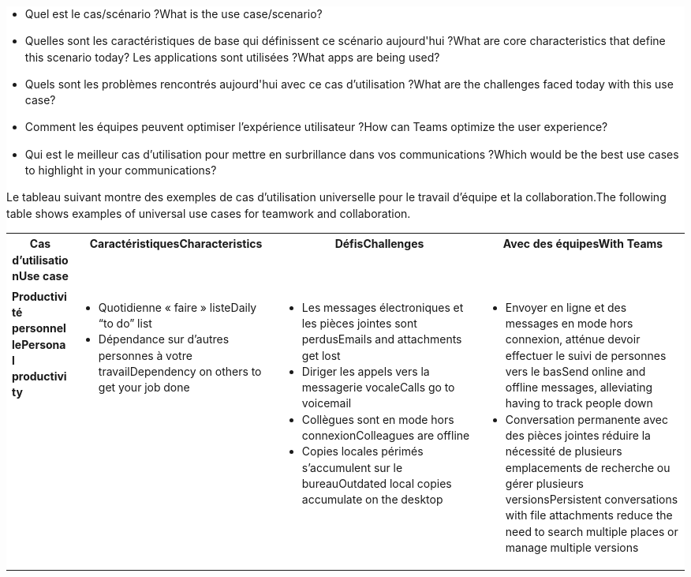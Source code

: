 -   <span data-ttu-id="9b5d8-176">Quel est le cas/scénario ?</span><span class="sxs-lookup"><span data-stu-id="9b5d8-176">What is the use case/scenario?</span></span>

-   <span data-ttu-id="9b5d8-177">Quelles sont les caractéristiques de base qui définissent ce scénario aujourd'hui ?</span><span class="sxs-lookup"><span data-stu-id="9b5d8-177">What are core characteristics that define this scenario today?</span></span> <span data-ttu-id="9b5d8-178">Les applications sont utilisées ?</span><span class="sxs-lookup"><span data-stu-id="9b5d8-178">What apps are being used?</span></span>

-   <span data-ttu-id="9b5d8-179">Quels sont les problèmes rencontrés aujourd'hui avec ce cas d’utilisation ?</span><span class="sxs-lookup"><span data-stu-id="9b5d8-179">What are the challenges faced today with this use case?</span></span>

-   <span data-ttu-id="9b5d8-180">Comment les équipes peuvent optimiser l’expérience utilisateur ?</span><span class="sxs-lookup"><span data-stu-id="9b5d8-180">How can Teams optimize the user experience?</span></span>

-   <span data-ttu-id="9b5d8-181">Qui est le meilleur cas d’utilisation pour mettre en surbrillance dans vos communications ?</span><span class="sxs-lookup"><span data-stu-id="9b5d8-181">Which would be the best use cases to highlight in your communications?</span></span>

<span data-ttu-id="9b5d8-182">Le tableau suivant montre des exemples de cas d’utilisation universelle pour le travail d’équipe et la collaboration.</span><span class="sxs-lookup"><span data-stu-id="9b5d8-182">The following table shows examples of universal use cases for teamwork and collaboration.</span></span>

<table>
<tbody>
<tr><th width="10%"><span data-ttu-id="9b5d8-183"><strong>Cas d’utilisation</strong></span><span class="sxs-lookup"><span data-stu-id="9b5d8-183"><strong>Use case</strong></span></span></th><th width="30%"><span data-ttu-id="9b5d8-184"><strong>Caractéristiques</strong></span><span class="sxs-lookup"><span data-stu-id="9b5d8-184"><strong>Characteristics</strong></span></span></th><th width="30%"><span data-ttu-id="9b5d8-185"><strong>Défis</strong></span><span class="sxs-lookup"><span data-stu-id="9b5d8-185"><strong>Challenges</strong></span></span></th><th width="30%"><span data-ttu-id="9b5d8-186"><strong>Avec des équipes</strong></span><span class="sxs-lookup"><span data-stu-id="9b5d8-186"><strong>With Teams</strong></span></span></th></tr>
<tr><td><span data-ttu-id="9b5d8-187"><strong>Productivité personnelle</strong></span><span class="sxs-lookup"><span data-stu-id="9b5d8-187"><strong>Personal productivity</strong></span></span></td><td><ul><li><span data-ttu-id="9b5d8-188">Quotidienne « faire » liste</span><span class="sxs-lookup"><span data-stu-id="9b5d8-188">Daily “to do” list</span></span></li><li><span data-ttu-id="9b5d8-189">Dépendance sur d’autres personnes à votre travail</span><span class="sxs-lookup"><span data-stu-id="9b5d8-189">Dependency on others to get your job done</span></span></li></ul></td><td><ul><li><span data-ttu-id="9b5d8-190">Les messages électroniques et les pièces jointes sont perdus</span><span class="sxs-lookup"><span data-stu-id="9b5d8-190">Emails and attachments get lost</span></span></li><li><span data-ttu-id="9b5d8-191">Diriger les appels vers la messagerie vocale</span><span class="sxs-lookup"><span data-stu-id="9b5d8-191">Calls go to voicemail</span></span></li><li><span data-ttu-id="9b5d8-192">Collègues sont en mode hors connexion</span><span class="sxs-lookup"><span data-stu-id="9b5d8-192">Colleagues are offline</span></span></li><li><span data-ttu-id="9b5d8-193">Copies locales périmés s’accumulent sur le bureau</span><span class="sxs-lookup"><span data-stu-id="9b5d8-193">Outdated local copies accumulate on the desktop</span></span></li></ul></td><td><ul><li><span data-ttu-id="9b5d8-194">Envoyer en ligne et des messages en mode hors connexion, atténue devoir effectuer le suivi de personnes vers le bas</span><span class="sxs-lookup"><span data-stu-id="9b5d8-194">Send online and offline messages, alleviating having to track people down</span></span></li><li><span data-ttu-id="9b5d8-195">Conversation permanente avec des pièces jointes réduire la nécessité de plusieurs emplacements de recherche ou gérer plusieurs versions</span><span class="sxs-lookup"><span data-stu-id="9b5d8-195">Persistent conversations with file attachments reduce the need to search multiple places or manage multiple versions</span></span></li></ul></td></tr>